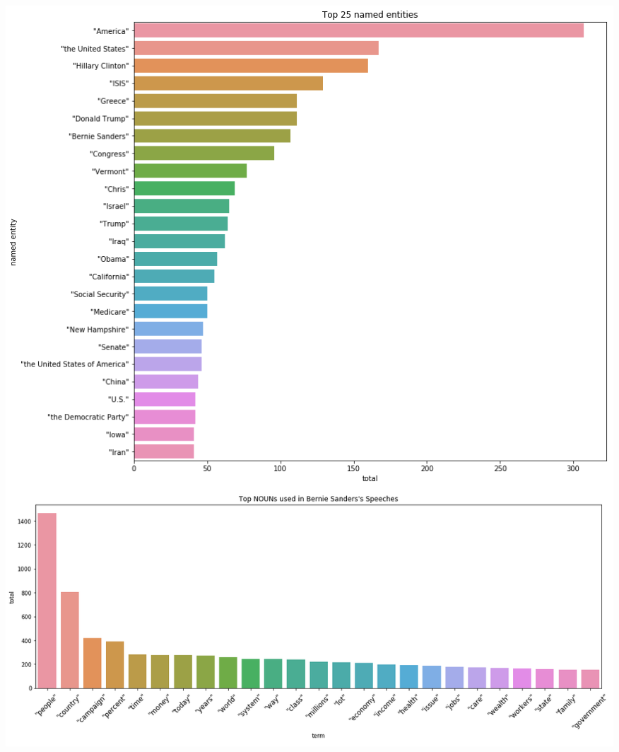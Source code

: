 <img src="./website/src/images/candidates/bernie3.png">
<img src="./website/src/images/candidates/bernie2.png">

